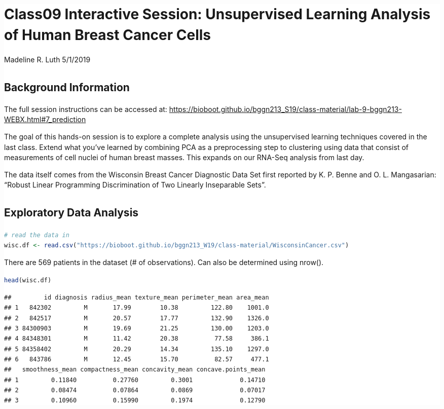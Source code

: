 Class09 Interactive Session: Unsupervised Learning Analysis of Human Breast Cancer Cells
================
Madeline R. Luth
5/1/2019

Background Information
----------------------

The full session instructions can be accessed at: <https://bioboot.github.io/bggn213_S19/class-material/lab-9-bggn213-WEBX.html#7_prediction>

The goal of this hands-on session is to explore a complete analysis using the unsupervised learning techniques covered in the last class. Extend what you’ve learned by combining PCA as a preprocessing step to clustering using data that consist of measurements of cell nuclei of human breast masses. This expands on our RNA-Seq analysis from last day.

The data itself comes from the Wisconsin Breast Cancer Diagnostic Data Set first reported by K. P. Benne and O. L. Mangasarian: “Robust Linear Programming Discrimination of Two Linearly Inseparable Sets”.

Exploratory Data Analysis
-------------------------

``` r
# read the data in
wisc.df <- read.csv("https://bioboot.github.io/bggn213_W19/class-material/WisconsinCancer.csv")
```

There are 569 patients in the dataset (\# of observations). Can also be determined using nrow().

``` r
head(wisc.df)
```

    ##         id diagnosis radius_mean texture_mean perimeter_mean area_mean
    ## 1   842302         M       17.99        10.38         122.80    1001.0
    ## 2   842517         M       20.57        17.77         132.90    1326.0
    ## 3 84300903         M       19.69        21.25         130.00    1203.0
    ## 4 84348301         M       11.42        20.38          77.58     386.1
    ## 5 84358402         M       20.29        14.34         135.10    1297.0
    ## 6   843786         M       12.45        15.70          82.57     477.1
    ##   smoothness_mean compactness_mean concavity_mean concave.points_mean
    ## 1         0.11840          0.27760         0.3001             0.14710
    ## 2         0.08474          0.07864         0.0869             0.07017
    ## 3         0.10960          0.15990         0.1974             0.12790